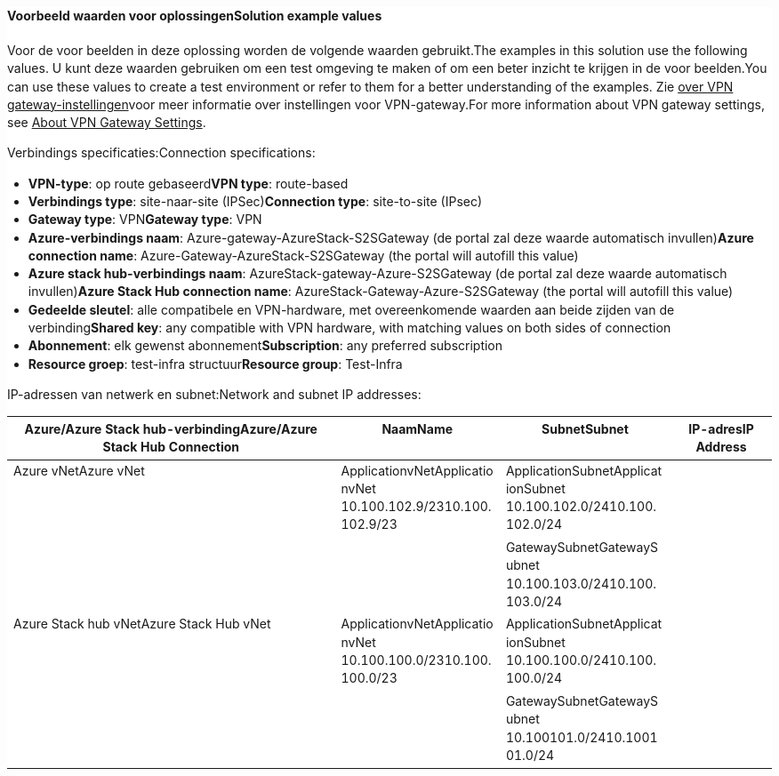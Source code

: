 #### <a name="solution-example-values"></a><span data-ttu-id="baf0b-139">Voorbeeld waarden voor oplossingen</span><span class="sxs-lookup"><span data-stu-id="baf0b-139">Solution example values</span></span>

<span data-ttu-id="baf0b-140">Voor de voor beelden in deze oplossing worden de volgende waarden gebruikt.</span><span class="sxs-lookup"><span data-stu-id="baf0b-140">The examples in this solution use the following values.</span></span> <span data-ttu-id="baf0b-141">U kunt deze waarden gebruiken om een test omgeving te maken of om een beter inzicht te krijgen in de voor beelden.</span><span class="sxs-lookup"><span data-stu-id="baf0b-141">You can use these values to create a test environment or refer to them for a better understanding of the examples.</span></span> <span data-ttu-id="baf0b-142">Zie [over VPN gateway-instellingen](https://docs.microsoft.com/azure/vpn-gateway/vpn-gateway-about-vpn-gateway-settings)voor meer informatie over instellingen voor VPN-gateway.</span><span class="sxs-lookup"><span data-stu-id="baf0b-142">For more information about VPN gateway settings, see [About VPN Gateway Settings](https://docs.microsoft.com/azure/vpn-gateway/vpn-gateway-about-vpn-gateway-settings).</span></span>

<span data-ttu-id="baf0b-143">Verbindings specificaties:</span><span class="sxs-lookup"><span data-stu-id="baf0b-143">Connection specifications:</span></span>

- <span data-ttu-id="baf0b-144">**VPN-type**: op route gebaseerd</span><span class="sxs-lookup"><span data-stu-id="baf0b-144">**VPN type**: route-based</span></span>
- <span data-ttu-id="baf0b-145">**Verbindings type**: site-naar-site (IPSec)</span><span class="sxs-lookup"><span data-stu-id="baf0b-145">**Connection type**: site-to-site (IPsec)</span></span>
- <span data-ttu-id="baf0b-146">**Gateway type**: VPN</span><span class="sxs-lookup"><span data-stu-id="baf0b-146">**Gateway type**: VPN</span></span>
- <span data-ttu-id="baf0b-147">**Azure-verbindings naam**: Azure-gateway-AzureStack-S2SGateway (de portal zal deze waarde automatisch invullen)</span><span class="sxs-lookup"><span data-stu-id="baf0b-147">**Azure connection name**: Azure-Gateway-AzureStack-S2SGateway (the portal will autofill this value)</span></span>
- <span data-ttu-id="baf0b-148">**Azure stack hub-verbindings naam**: AzureStack-gateway-Azure-S2SGateway (de portal zal deze waarde automatisch invullen)</span><span class="sxs-lookup"><span data-stu-id="baf0b-148">**Azure Stack Hub connection name**: AzureStack-Gateway-Azure-S2SGateway (the portal will autofill this value)</span></span>
- <span data-ttu-id="baf0b-149">**Gedeelde sleutel**: alle compatibele en VPN-hardware, met overeenkomende waarden aan beide zijden van de verbinding</span><span class="sxs-lookup"><span data-stu-id="baf0b-149">**Shared key**: any compatible with VPN hardware, with matching values on both sides of connection</span></span>
- <span data-ttu-id="baf0b-150">**Abonnement**: elk gewenst abonnement</span><span class="sxs-lookup"><span data-stu-id="baf0b-150">**Subscription**: any preferred subscription</span></span>
- <span data-ttu-id="baf0b-151">**Resource groep**: test-infra structuur</span><span class="sxs-lookup"><span data-stu-id="baf0b-151">**Resource group**: Test-Infra</span></span>

<span data-ttu-id="baf0b-152">IP-adressen van netwerk en subnet:</span><span class="sxs-lookup"><span data-stu-id="baf0b-152">Network and subnet IP addresses:</span></span>

| <span data-ttu-id="baf0b-153">Azure/Azure Stack hub-verbinding</span><span class="sxs-lookup"><span data-stu-id="baf0b-153">Azure/Azure Stack Hub Connection</span></span> | <span data-ttu-id="baf0b-154">Naam</span><span class="sxs-lookup"><span data-stu-id="baf0b-154">Name</span></span> | <span data-ttu-id="baf0b-155">Subnet</span><span class="sxs-lookup"><span data-stu-id="baf0b-155">Subnet</span></span> | <span data-ttu-id="baf0b-156">IP-adres</span><span class="sxs-lookup"><span data-stu-id="baf0b-156">IP Address</span></span> |
|---|---|---|---|
| <span data-ttu-id="baf0b-157">Azure vNet</span><span class="sxs-lookup"><span data-stu-id="baf0b-157">Azure vNet</span></span> | <span data-ttu-id="baf0b-158">ApplicationvNet</span><span class="sxs-lookup"><span data-stu-id="baf0b-158">ApplicationvNet</span></span><br><span data-ttu-id="baf0b-159">10.100.102.9/23</span><span class="sxs-lookup"><span data-stu-id="baf0b-159">10.100.102.9/23</span></span> | <span data-ttu-id="baf0b-160">ApplicationSubnet</span><span class="sxs-lookup"><span data-stu-id="baf0b-160">ApplicationSubnet</span></span><br><span data-ttu-id="baf0b-161">10.100.102.0/24</span><span class="sxs-lookup"><span data-stu-id="baf0b-161">10.100.102.0/24</span></span> |  |
|  |  | <span data-ttu-id="baf0b-162">GatewaySubnet</span><span class="sxs-lookup"><span data-stu-id="baf0b-162">GatewaySubnet</span></span><br><span data-ttu-id="baf0b-163">10.100.103.0/24</span><span class="sxs-lookup"><span data-stu-id="baf0b-163">10.100.103.0/24</span></span> |  |
| <span data-ttu-id="baf0b-164">Azure Stack hub vNet</span><span class="sxs-lookup"><span data-stu-id="baf0b-164">Azure Stack Hub vNet</span></span> | <span data-ttu-id="baf0b-165">ApplicationvNet</span><span class="sxs-lookup"><span data-stu-id="baf0b-165">ApplicationvNet</span></span><br><span data-ttu-id="baf0b-166">10.100.100.0/23</span><span class="sxs-lookup"><span data-stu-id="baf0b-166">10.100.100.0/23</span></span> | <span data-ttu-id="baf0b-167">ApplicationSubnet</span><span class="sxs-lookup"><span data-stu-id="baf0b-167">ApplicationSubnet</span></span> <br><span data-ttu-id="baf0b-168">10.100.100.0/24</span><span class="sxs-lookup"><span data-stu-id="baf0b-168">10.100.100.0/24</span></span> |  |
|  |  | <span data-ttu-id="baf0b-169">GatewaySubnet</span><span class="sxs-lookup"><span data-stu-id="baf0b-169">GatewaySubnet</span></span> <br><span data-ttu-id="baf0b-170">10.100101.0/24</span><span class="sxs-lookup"><span data-stu-id="baf0b-170">10.100101.0/24</span></span> |  |
